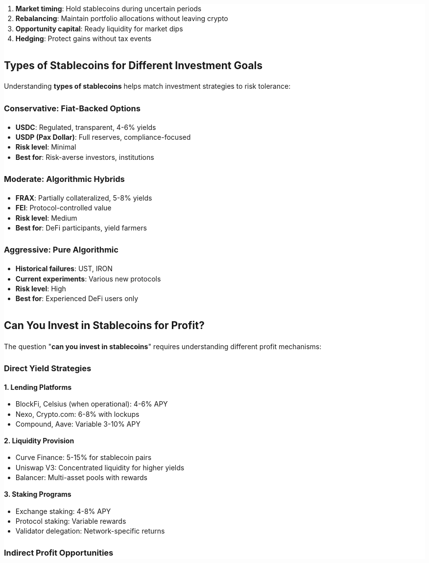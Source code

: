 1. **Market timing**: Hold stablecoins during uncertain periods
2. **Rebalancing**: Maintain portfolio allocations without leaving crypto
3. **Opportunity capital**: Ready liquidity for market dips
4. **Hedging**: Protect gains without tax events

## Types of Stablecoins for Different Investment Goals

Understanding **types of stablecoins** helps match investment strategies to risk tolerance:

### Conservative: Fiat-Backed Options
- **USDC**: Regulated, transparent, 4-6% yields
- **USDP (Pax Dollar)**: Full reserves, compliance-focused
- **Risk level**: Minimal
- **Best for**: Risk-averse investors, institutions

### Moderate: Algorithmic Hybrids
- **FRAX**: Partially collateralized, 5-8% yields
- **FEI**: Protocol-controlled value
- **Risk level**: Medium
- **Best for**: DeFi participants, yield farmers

### Aggressive: Pure Algorithmic
- **Historical failures**: UST, IRON
- **Current experiments**: Various new protocols
- **Risk level**: High
- **Best for**: Experienced DeFi users only

## Can You Invest in Stablecoins for Profit?

The question "**can you invest in stablecoins**" requires understanding different profit mechanisms:

### Direct Yield Strategies

**1. Lending Platforms**
- BlockFi, Celsius (when operational): 4-6% APY
- Nexo, Crypto.com: 6-8% with lockups
- Compound, Aave: Variable 3-10% APY

**2. Liquidity Provision**
- Curve Finance: 5-15% for stablecoin pairs
- Uniswap V3: Concentrated liquidity for higher yields
- Balancer: Multi-asset pools with rewards

**3. Staking Programs**
- Exchange staking: 4-8% APY
- Protocol staking: Variable rewards
- Validator delegation: Network-specific returns

### Indirect Profit Opportunities
